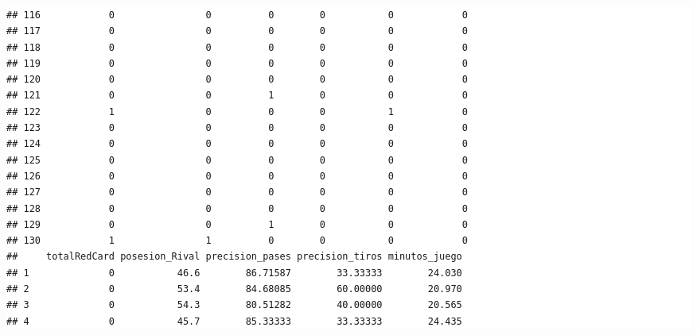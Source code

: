     ## 116            0                0          0        0           0            0
    ## 117            0                0          0        0           0            0
    ## 118            0                0          0        0           0            0
    ## 119            0                0          0        0           0            0
    ## 120            0                0          0        0           0            0
    ## 121            0                0          1        0           0            0
    ## 122            1                0          0        0           1            0
    ## 123            0                0          0        0           0            0
    ## 124            0                0          0        0           0            0
    ## 125            0                0          0        0           0            0
    ## 126            0                0          0        0           0            0
    ## 127            0                0          0        0           0            0
    ## 128            0                0          0        0           0            0
    ## 129            0                0          1        0           0            0
    ## 130            1                1          0        0           0            0
    ##     totalRedCard posesion_Rival precision_pases precision_tiros minutos_juego
    ## 1              0           46.6        86.71587        33.33333        24.030
    ## 2              0           53.4        84.68085        60.00000        20.970
    ## 3              0           54.3        80.51282        40.00000        20.565
    ## 4              0           45.7        85.33333        33.33333        24.435